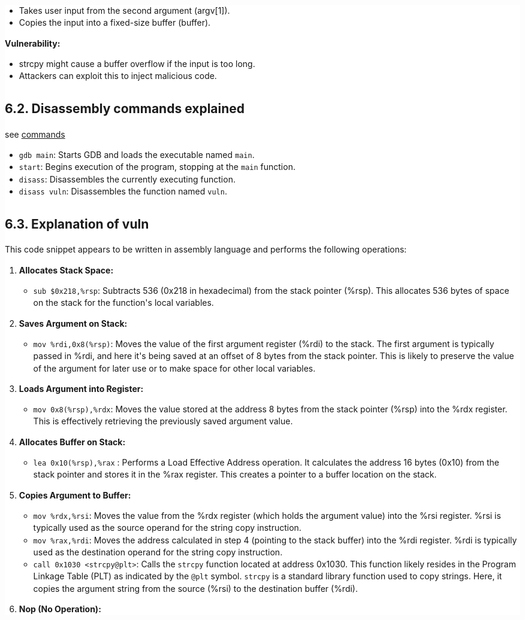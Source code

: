 - Takes user input from the second argument (argv[1]).
- Copies the input into a fixed-size buffer (buffer).

**Vulnerability:**

- strcpy might cause a buffer overflow if the input is too long.
- Attackers can exploit this to inject malicious code.

## 6.2. Disassembly commands explained

see [commands](112-disassembly-commands)

- `gdb main`: Starts GDB and loads the executable named `main`.
- `start`: Begins execution of the program, stopping at the `main` function.
- `disass`: Disassembles the currently executing function.
- `disass vuln`: Disassembles the function named `vuln`.

## 6.3. Explanation of vuln

This code snippet appears to be written in assembly language and performs the following operations:

1. **Allocates Stack Space:**

   - `sub $0x218,%rsp`: Subtracts 536 (0x218 in hexadecimal) from the stack pointer (%rsp). This allocates 536 bytes of space on the stack for the function's local variables.

2. **Saves Argument on Stack:**

   - `mov %rdi,0x8(%rsp)`: Moves the value of the first argument register (%rdi) to the stack. The first argument is typically passed in %rdi, and here it's being saved at an offset of 8 bytes from the stack pointer. This is likely to preserve the value of the argument for later use or to make space for other local variables.

3. **Loads Argument into Register:**

   - `mov 0x8(%rsp),%rdx`: Moves the value stored at the address 8 bytes from the stack pointer (%rsp) into the %rdx register. This is effectively retrieving the previously saved argument value.

4. **Allocates Buffer on Stack:**

   - `lea 0x10(%rsp),%rax` : Performs a Load Effective Address operation. It calculates the address 16 bytes (0x10) from the stack pointer and stores it in the %rax register. This creates a pointer to a buffer location on the stack.

5. **Copies Argument to Buffer:**

   - `mov %rdx,%rsi`: Moves the value from the %rdx register (which holds the argument value) into the %rsi register. %rsi is typically used as the source operand for the string copy instruction.
   - `mov %rax,%rdi`: Moves the address calculated in step 4 (pointing to the stack buffer) into the %rdi register. %rdi is typically used as the destination operand for the string copy instruction.
   - `call 0x1030 <strcpy@plt>`: Calls the `strcpy` function located at address 0x1030. This function likely resides in the Program Linkage Table (PLT) as indicated by the `@plt` symbol. `strcpy` is a standard library function used to copy strings. Here, it copies the argument string from the source (%rsi) to the destination buffer (%rdi).

6. **Nop (No Operation):**
